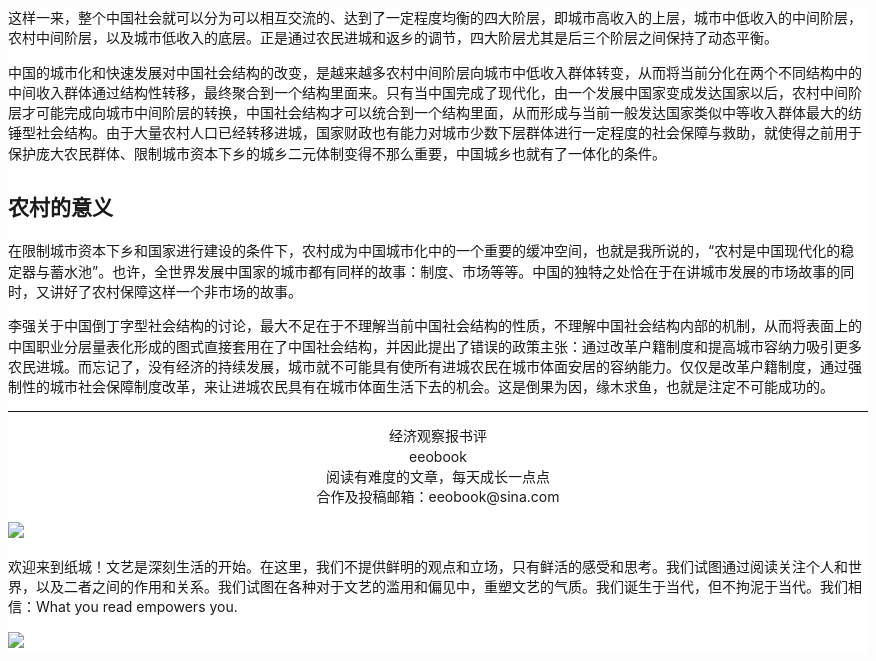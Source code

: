 这样一来，整个中国社会就可以分为可以相互交流的、达到了一定程度均衡的四大阶层，即城市高收入的上层，城市中低收入的中间阶层，农村中间阶层，以及城市低收入的底层。正是通过农民进城和返乡的调节，四大阶层尤其是后三个阶层之间保持了动态平衡。

中国的城市化和快速发展对中国社会结构的改变，是越来越多农村中间阶层向城市中低收入群体转变，从而将当前分化在两个不同结构中的中间收入群体通过结构性转移，最终聚合到一个结构里面来。只有当中国完成了现代化，由一个发展中国家变成发达国家以后，农村中间阶层才可能完成向城市中间阶层的转换，中国社会结构才可以统合到一个结构里面，从而形成与当前一般发达国家类似中等收入群体最大的纺锤型社会结构。由于大量农村人口已经转移进城，国家财政也有能力对城市少数下层群体进行一定程度的社会保障与救助，就使得之前用于保护庞大农民群体、限制城市资本下乡的城乡二元体制变得不那么重要，中国城乡也就有了一体化的条件。

## 农村的意义

在限制城市资本下乡和国家进行建设的条件下，农村成为中国城市化中的一个重要的缓冲空间，也就是我所说的，“农村是中国现代化的稳定器与蓄水池”。也许，全世界发展中国家的城市都有同样的故事：制度、市场等等。中国的独特之处恰在于在讲城市发展的市场故事的同时，又讲好了农村保障这样一个非市场的故事。

李强关于中国倒丁字型社会结构的讨论，最大不足在于不理解当前中国社会结构的性质，不理解中国社会结构内部的机制，从而将表面上的中国职业分层量表化形成的图式直接套用在了中国社会结构，并因此提出了错误的政策主张：通过改革户籍制度和提高城市容纳力吸引更多农民进城。而忘记了，没有经济的持续发展，城市就不可能具有使所有进城农民在城市体面安居的容纳能力。仅仅是改革户籍制度，通过强制性的城市社会保障制度改革，来让进城农民具有在城市体面生活下去的机会。这是倒果为因，缘木求鱼，也就是注定不可能成功的。

---

<center>经济观察报书评<br>eeobook<br>阅读有难度的文章，每天成长一点点<br>合作及投稿邮箱：eeobook@sina.com</center>

![](https://i.loli.net/2019/11/23/36TFQRoKiJtHdah.jpg)

欢迎来到纸城！文艺是深刻生活的开始。在这里，我们不提供鲜明的观点和立场，只有鲜活的感受和思考。我们试图通过阅读关注个人和世界，以及二者之间的作用和关系。我们试图在各种对于文艺的滥用和偏见中，重塑文艺的气质。我们诞生于当代，但不拘泥于当代。我们相信：What you read empowers you.

![](https://i.loli.net/2019/11/23/VkJe7Yo3lcMxRzS.jpg)